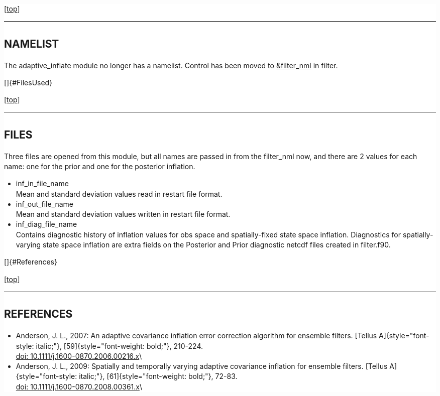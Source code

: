 \[[top](#)\]

</div>

------------------------------------------------------------------------

NAMELIST
--------

The adaptive\_inflate module no longer has a namelist. Control has been
moved to [&filter\_nml](filter_mod.html#Namelist) in filter.

[]{#FilesUsed}

<div class="top">

\[[top](#)\]

</div>

------------------------------------------------------------------------

FILES
-----

Three files are opened from this module, but all names are passed in
from the filter\_nml now, and there are 2 values for each name: one for
the prior and one for the posterior inflation.

-   inf\_in\_file\_name\
    Mean and standard deviation values read in restart file format.
-   inf\_out\_file\_name\
    Mean and standard deviation values written in restart file format.
-   inf\_diag\_file\_name\
    Contains diagnostic history of inflation values for obs space and
    spatially-fixed state space inflation. Diagnostics for
    spatially-varying state space inflation are extra fields on the
    Posterior and Prior diagnostic netcdf files created in filter.f90.

[]{#References}

<div class="top">

\[[top](#)\]

</div>

------------------------------------------------------------------------

REFERENCES
----------

-   Anderson, J. L., 2007: An adaptive covariance inflation error
    correction algorithm for ensemble filters. [Tellus
    A]{style="font-style: italic;"}, [59]{style="font-weight: bold;"},
    210-224.\
    [doi:
    10.1111/j.1600-0870.2006.00216.x](http://dx.doi.org/10.1111/j.1600-0870.2006.00216.x)\
-   Anderson, J. L., 2009: Spatially and temporally varying adaptive
    covariance inflation for ensemble filters. [Tellus
    A]{style="font-style: italic;"}, [61]{style="font-weight: bold;"},
    72-83.\
    [doi:
    10.1111/j.1600-0870.2008.00361.x](http://dx.doi.org/10.1111/j.1600-0870.2008.00361.x)\
